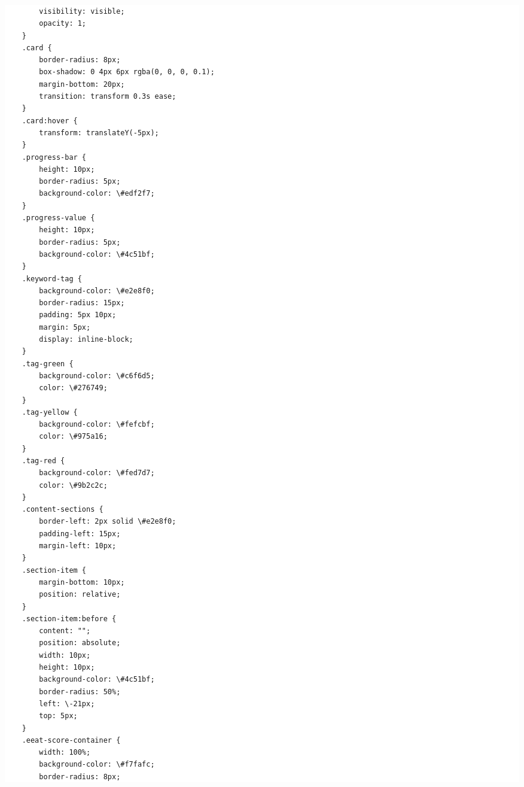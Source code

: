             visibility: visible;  
            opacity: 1;  
        }  
        .card {  
            border-radius: 8px;  
            box-shadow: 0 4px 6px rgba(0, 0, 0, 0.1);  
            margin-bottom: 20px;  
            transition: transform 0.3s ease;  
        }  
        .card:hover {  
            transform: translateY(-5px);  
        }  
        .progress-bar {  
            height: 10px;  
            border-radius: 5px;  
            background-color: \#edf2f7;  
        }  
        .progress-value {  
            height: 10px;  
            border-radius: 5px;  
            background-color: \#4c51bf;  
        }  
        .keyword-tag {  
            background-color: \#e2e8f0;  
            border-radius: 15px;  
            padding: 5px 10px;  
            margin: 5px;  
            display: inline-block;  
        }  
        .tag-green {  
            background-color: \#c6f6d5;  
            color: \#276749;  
        }  
        .tag-yellow {  
            background-color: \#fefcbf;  
            color: \#975a16;  
        }  
        .tag-red {  
            background-color: \#fed7d7;  
            color: \#9b2c2c;  
        }  
        .content-sections {  
            border-left: 2px solid \#e2e8f0;  
            padding-left: 15px;  
            margin-left: 10px;  
        }  
        .section-item {  
            margin-bottom: 10px;  
            position: relative;  
        }  
        .section-item:before {  
            content: "";  
            position: absolute;  
            width: 10px;  
            height: 10px;  
            background-color: \#4c51bf;  
            border-radius: 50%;  
            left: \-21px;  
            top: 5px;  
        }  
        .eeat-score-container {  
            width: 100%;  
            background-color: \#f7fafc;  
            border-radius: 8px;  